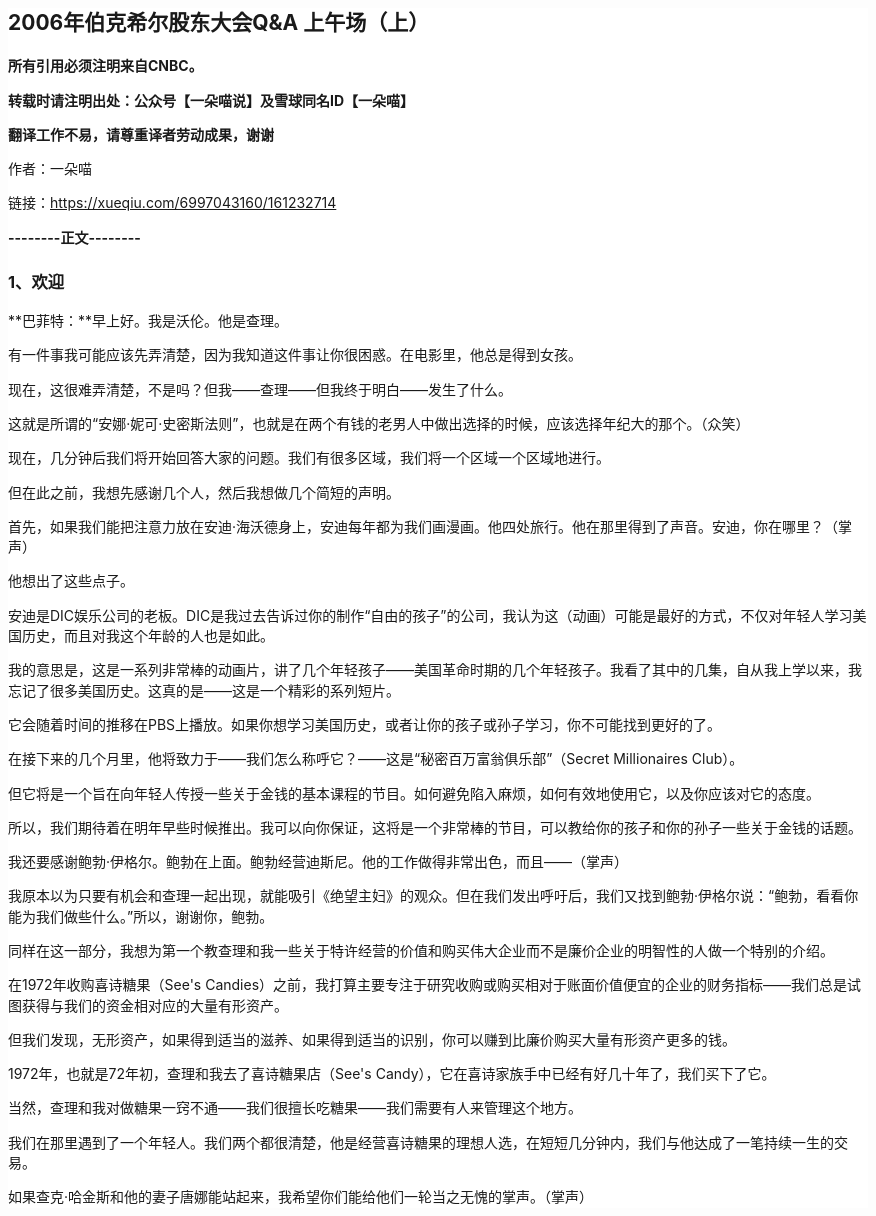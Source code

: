 ## 2006年伯克希尔股东大会Q&A 上午场（上）

**所有引用必须注明来自CNBC。**

**转载时请注明出处：公众号【一朵喵说】及雪球同名ID【一朵喵】**

**翻译工作不易，请尊重译者劳动成果，谢谢**

作者：一朵喵

链接：https://xueqiu.com/6997043160/161232714



**--------正文--------**

### 1、欢迎

**巴菲特：**早上好。我是沃伦。他是查理。

有一件事我可能应该先弄清楚，因为我知道这件事让你很困惑。在电影里，他总是得到女孩。

现在，这很难弄清楚，不是吗？但我——查理——但我终于明白——发生了什么。

这就是所谓的“安娜·妮可·史密斯法则”，也就是在两个有钱的老男人中做出选择的时候，应该选择年纪大的那个。（众笑）

现在，几分钟后我们将开始回答大家的问题。我们有很多区域，我们将一个区域一个区域地进行。

但在此之前，我想先感谢几个人，然后我想做几个简短的声明。

首先，如果我们能把注意力放在安迪·海沃德身上，安迪每年都为我们画漫画。他四处旅行。他在那里得到了声音。安迪，你在哪里？（掌声）

他想出了这些点子。

安迪是DIC娱乐公司的老板。DIC是我过去告诉过你的制作“自由的孩子”的公司，我认为这（动画）可能是最好的方式，不仅对年轻人学习美国历史，而且对我这个年龄的人也是如此。

我的意思是，这是一系列非常棒的动画片，讲了几个年轻孩子——美国革命时期的几个年轻孩子。我看了其中的几集，自从我上学以来，我忘记了很多美国历史。这真的是——这是一个精彩的系列短片。

它会随着时间的推移在PBS上播放。如果你想学习美国历史，或者让你的孩子或孙子学习，你不可能找到更好的了。

在接下来的几个月里，他将致力于——我们怎么称呼它？——这是“秘密百万富翁俱乐部”（Secret Millionaires Club）。

但它将是一个旨在向年轻人传授一些关于金钱的基本课程的节目。如何避免陷入麻烦，如何有效地使用它，以及你应该对它的态度。

所以，我们期待着在明年早些时候推出。我可以向你保证，这将是一个非常棒的节目，可以教给你的孩子和你的孙子一些关于金钱的话题。

我还要感谢鲍勃·伊格尔。鲍勃在上面。鲍勃经营迪斯尼。他的工作做得非常出色，而且——（掌声）

我原本以为只要有机会和查理一起出现，就能吸引《绝望主妇》的观众。但在我们发出呼吁后，我们又找到鲍勃·伊格尔说：“鲍勃，看看你能为我们做些什么。”所以，谢谢你，鲍勃。

同样在这一部分，我想为第一个教查理和我一些关于特许经营的价值和购买伟大企业而不是廉价企业的明智性的人做一个特别的介绍。

在1972年收购喜诗糖果（See's Candies）之前，我打算主要专注于研究收购或购买相对于账面价值便宜的企业的财务指标——我们总是试图获得与我们的资金相对应的大量有形资产。

但我们发现，无形资产，如果得到适当的滋养、如果得到适当的识别，你可以赚到比廉价购买大量有形资产更多的钱。

1972年，也就是72年初，查理和我去了喜诗糖果店（See's Candy），它在喜诗家族手中已经有好几十年了，我们买下了它。

当然，查理和我对做糖果一窍不通——我们很擅长吃糖果——我们需要有人来管理这个地方。

我们在那里遇到了一个年轻人。我们两个都很清楚，他是经营喜诗糖果的理想人选，在短短几分钟内，我们与他达成了一笔持续一生的交易。

如果查克·哈金斯和他的妻子唐娜能站起来，我希望你们能给他们一轮当之无愧的掌声。（掌声）
